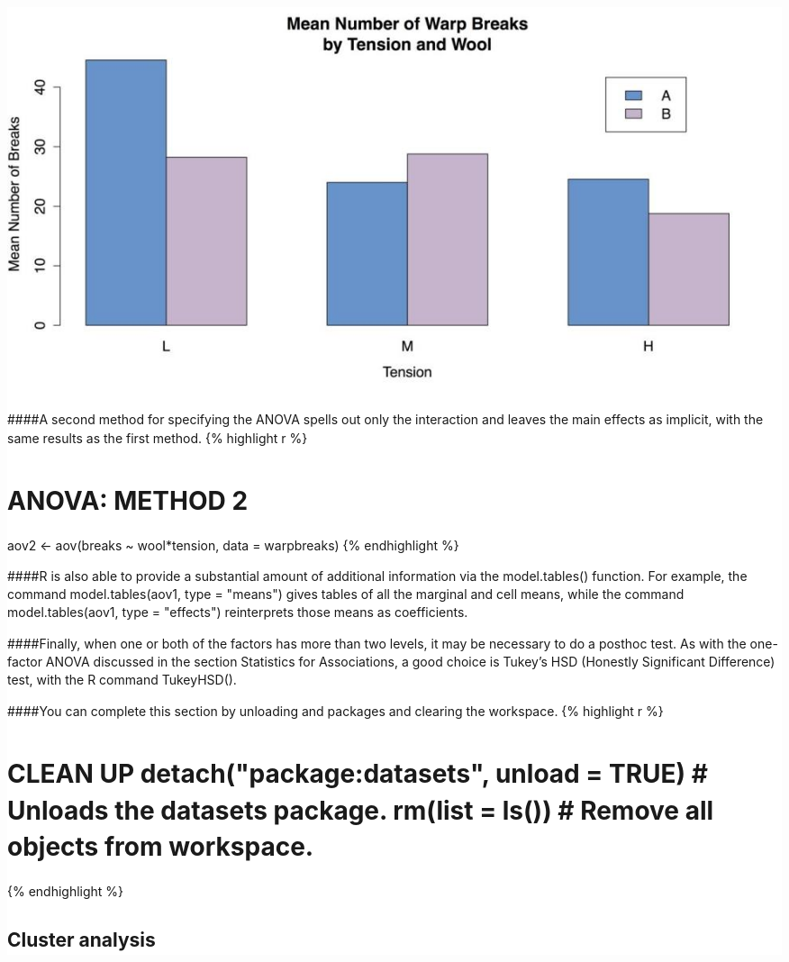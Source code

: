 ![](Sample-sample92R_images/Sample-sample92R_img1.jpeg)



####A second method for specifying the ANOVA spells out only the interaction and leaves the main effects as implicit, with the same results as the first method. 
{% highlight r %}
# ANOVA: METHOD 2 

aov2 <- aov(breaks ~ wool*tension,              data = warpbreaks)
{% endhighlight %}

####R is also able to provide a substantial amount of additional information via the model.tables() function. For example, the command model.tables(aov1, type = "means") gives tables of all the marginal and cell means, while the command model.tables(aov1, type = "effects") reinterprets those means as coefficients. 

####Finally, when one or both of the factors has more than two levels, it may be necessary to do a posthoc test. As with the one-factor ANOVA discussed in the section Statistics for Associations, a good choice is Tukey’s HSD (Honestly Significant Difference) test, with the R command TukeyHSD(). 

####You can complete this section by unloading and packages and clearing the workspace. 
{% highlight r %}
# CLEAN UP detach("package:datasets", unload = TRUE)  # Unloads the datasets package. rm(list = ls())  # Remove all objects from workspace.
{% endhighlight %}
## Cluster analysis 
